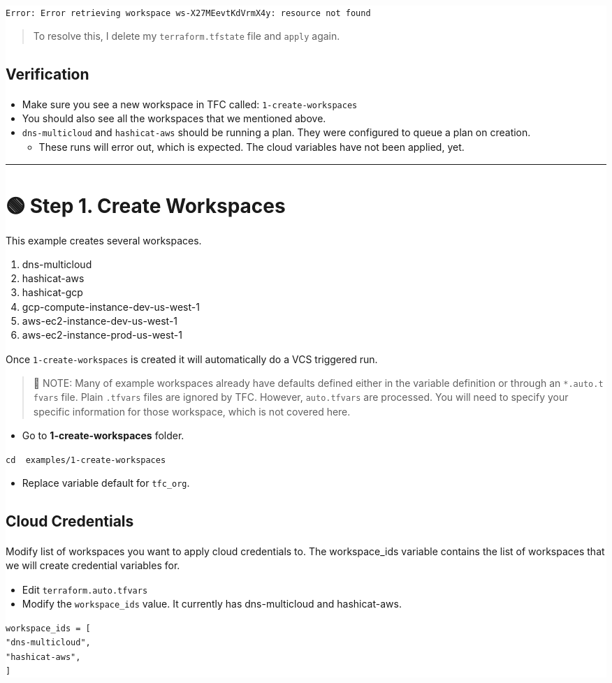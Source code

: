 ```
Error: Error retrieving workspace ws-X27MEevtKdVrmX4y: resource not found
```

> To resolve this, I delete my `terraform.tfstate` file and `apply` again.

## Verification
* Make sure you see a new workspace in TFC called: `1-create-workspaces`
* You should also see all the workspaces that we mentioned above.
* `dns-multicloud` and `hashicat-aws` should be running a plan. They were configured to queue a plan on creation.
	* These runs will error out, which is expected. The cloud variables have not been applied, yet.


- - - -

# 🟢 Step 1. Create Workspaces

This example creates several workspaces.

1. dns-multicloud
2. hashicat-aws
3. hashicat-gcp
4. gcp-compute-instance-dev-us-west-1
5. aws-ec2-instance-dev-us-west-1
6. aws-ec2-instance-prod-us-west-1

Once `1-create-workspaces` is created it will automatically do a VCS triggered run.

> 🛑 NOTE: Many of example workspaces already have defaults defined either in the variable definition or through an `*.auto.tfvars` file. Plain `.tfvars` files are ignored by TFC. However, `auto.tfvars` are processed. You will need to specify your specific information for those workspace, which is not covered here.

* Go to **1-create-workspaces** folder.
```
cd  examples/1-create-workspaces
```

* Replace variable default for `tfc_org`.


## Cloud Credentials
Modify list of workspaces you want to apply cloud credentials to. The workspace_ids variable contains the list of workspaces that we will create credential variables for.

* Edit `terraform.auto.tfvars`
* Modify the `workspace_ids` value. It currently has dns-multicloud and hashicat-aws.
```
workspace_ids = [
"dns-multicloud",
"hashicat-aws",
]
```
